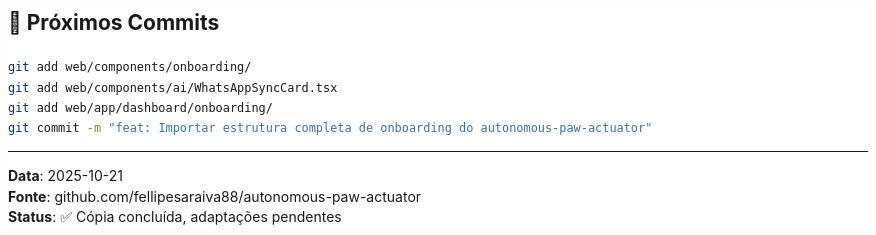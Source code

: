 ## 🔄 Próximos Commits

```bash
git add web/components/onboarding/
git add web/components/ai/WhatsAppSyncCard.tsx
git add web/app/dashboard/onboarding/
git commit -m "feat: Importar estrutura completa de onboarding do autonomous-paw-actuator"
```

---

**Data**: 2025-10-21  
**Fonte**: github.com/fellipesaraiva88/autonomous-paw-actuator  
**Status**: ✅ Cópia concluída, adaptações pendentes
